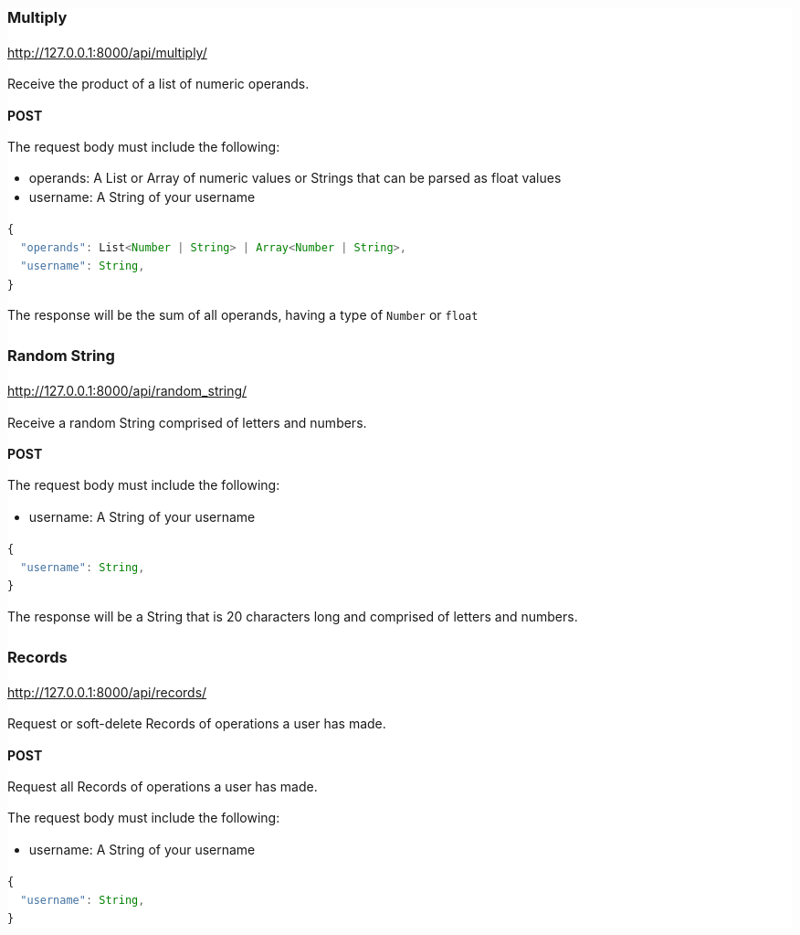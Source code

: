 ### Multiply

http://127.0.0.1:8000/api/multiply/

Receive the product of a list of numeric operands.

**POST**

The request body must include the following:

- operands: A List or Array of numeric values or Strings that can be parsed as float values
- username: A String of your username

```javascript
{
  "operands": List<Number | String> | Array<Number | String>,
  "username": String,
}
```

The response will be the sum of all operands, having a type of `Number` or `float`

### Random String

http://127.0.0.1:8000/api/random_string/

Receive a random String comprised of letters and numbers.

**POST**

The request body must include the following:

- username: A String of your username

```javascript
{
  "username": String,
}
```

The response will be a String that is 20 characters long and comprised of letters and numbers.

### Records

http://127.0.0.1:8000/api/records/

Request or soft-delete Records of operations a user has made.

**POST**

Request all Records of operations a user has made.

The request body must include the following:

- username: A String of your username

```javascript
{
  "username": String,
}
```
